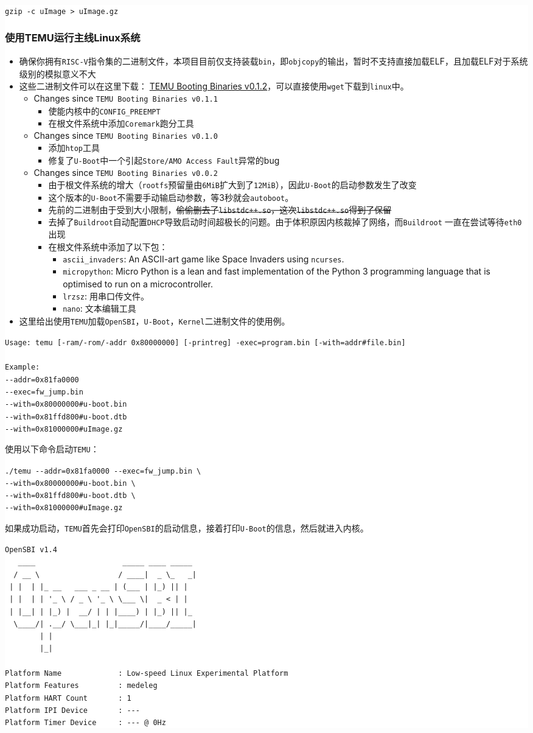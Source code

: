 ```
gzip -c uImage > uImage.gz
```

### 使用TEMU运行主线Linux系统

* 确保你拥有`RISC-V`指令集的二进制文件，本项目目前仅支持装载`bin`，即`objcopy`的输出，暂时不支持直接加载ELF，且加载ELF对于系统级别的模拟意义不大
* 这些二进制文件可以在这里下载： [TEMU Booting Binaries v0.1.2](https://cloud.tsinghua.edu.cn/f/b639b1cc87784504aab4/?dl=1)，可以直接使用`wget`下载到`linux`中。
    * Changes since `TEMU Booting Binaries v0.1.1`
        * 使能内核中的`CONFIG_PREEMPT`
        * 在根文件系统中添加`Coremark`跑分工具
    * Changes since `TEMU Booting Binaries v0.1.0`
        * 添加`htop`工具
        * 修复了`U-Boot`中一个引起`Store/AMO Access Fault`异常的bug
    * Changes since `TEMU Booting Binaries v0.0.2`
        * 由于根文件系统的增大（`rootfs`预留量由`6MiB`扩大到了`12MiB`），因此`U-Boot`的启动参数发生了改变
        * 这个版本的`U-Boot`不需要手动输启动参数，等3秒就会`autoboot`。
        * 先前的二进制由于受到大小限制，~~偷偷删去了`libstdc++.so`，这次`libstdc++.so`得到了保留~~
        * 去掉了`Buildroot`自动配置`DHCP`导致启动时间超极长的问题。由于体积原因内核裁掉了网络，而`Buildroot`
          一直在尝试等待`eth0`出现
        * 在根文件系统中添加了以下包：
            * `ascii_invaders`: An ASCII-art game like Space Invaders using `ncurses`.
            * `micropython`: Micro Python is a lean and fast implementation of the Python 3
              programming language that is optimised to run on a microcontroller.
            * `lrzsz`: 用串口传文件。
            * `nano`: 文本编辑工具
* 这里给出使用`TEMU`加载`OpenSBI`，`U-Boot`，`Kernel`二进制文件的使用例。

```
Usage: temu [-ram/-rom/-addr 0x80000000] [-printreg] -exec=program.bin [-with=addr#file.bin]

Example:
--addr=0x81fa0000
--exec=fw_jump.bin
--with=0x80000000#u-boot.bin
--with=0x81ffd800#u-boot.dtb
--with=0x81000000#uImage.gz
```

使用以下命令启动`TEMU`：

```
./temu --addr=0x81fa0000 --exec=fw_jump.bin \
--with=0x80000000#u-boot.bin \
--with=0x81ffd800#u-boot.dtb \
--with=0x81000000#uImage.gz
```

如果成功启动，`TEMU`首先会打印`OpenSBI`的启动信息，接着打印`U-Boot`的信息，然后就进入内核。

```console
OpenSBI v1.4
   ____                    _____ ____ _____
  / __ \                  / ____|  _ \_   _|
 | |  | |_ __   ___ _ __ | (___ | |_) || |
 | |  | | '_ \ / _ \ '_ \ \___ \|  _ < | |
 | |__| | |_) |  __/ | | |____) | |_) || |_
  \____/| .__/ \___|_| |_|_____/|____/_____|
        | |
        |_|

Platform Name             : Low-speed Linux Experimental Platform
Platform Features         : medeleg
Platform HART Count       : 1
Platform IPI Device       : ---
Platform Timer Device     : --- @ 0Hz
```